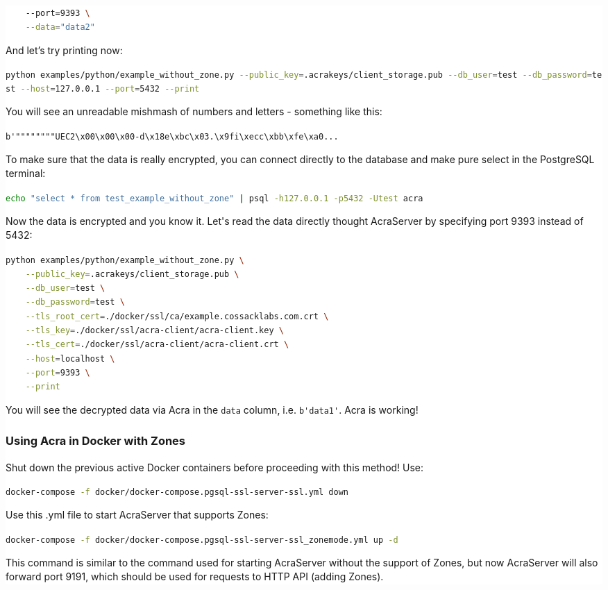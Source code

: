 ```bash
    --port=9393 \
    --data="data2"
```

And let’s try printing now:

```bash
python examples/python/example_without_zone.py --public_key=.acrakeys/client_storage.pub --db_user=test --db_password=test --host=127.0.0.1 --port=5432 --print
```

You will see an unreadable mishmash of numbers and letters - something like this:

```
b'""""""""UEC2\x00\x00\x00-d\x18e\xbc\x03.\x9fi\xecc\xbb\xfe\xa0...    
```        


To make sure that the data is really encrypted, you can connect directly to the database and make pure select in the PostgreSQL terminal:
```bash
echo "select * from test_example_without_zone" | psql -h127.0.0.1 -p5432 -Utest acra
```
     

Now the data is encrypted and you know it. Let's read the data directly thought AcraServer by specifying port 9393 instead of 5432:

```bash
python examples/python/example_without_zone.py \
    --public_key=.acrakeys/client_storage.pub \
    --db_user=test \
    --db_password=test \
    --tls_root_cert=./docker/ssl/ca/example.cossacklabs.com.crt \
    --tls_key=./docker/ssl/acra-client/acra-client.key \
    --tls_cert=./docker/ssl/acra-client/acra-client.crt \
    --host=localhost \
    --port=9393 \
    --print
```      

You will see the decrypted data via Acra in the `data` column, i.e. `b'data1'`. Acra is working!

### Using Acra in Docker with Zones

Shut down the previous active Docker containers before proceeding with this method! Use:

```bash
docker-compose -f docker/docker-compose.pgsql-ssl-server-ssl.yml down 
```

Use this .yml file to start AcraServer that supports Zones:

```bash
docker-compose -f docker/docker-compose.pgsql-ssl-server-ssl_zonemode.yml up -d
```

This command is similar to the command used for starting AcraServer without the support of Zones, but now AcraServer 
will also forward port 9191, which should be used for requests to HTTP API (adding Zones).
